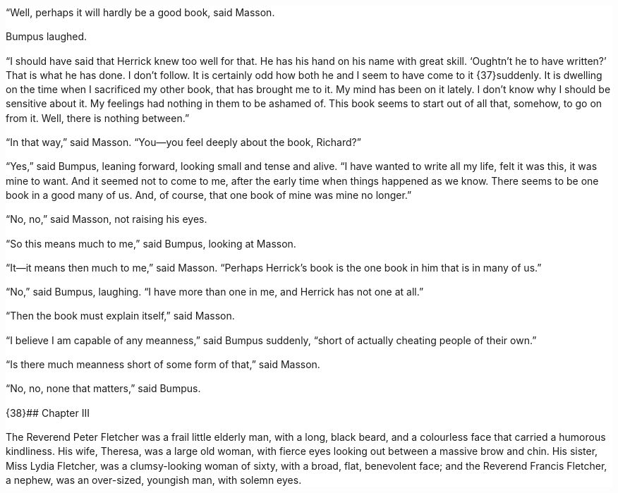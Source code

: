 “Well, perhaps it will hardly be a good book,
said Masson.

Bumpus laughed.

“I should have said that Herrick knew too well
for that. He has his hand on his name with great
skill. ‘Oughtn’t he to have written?’ That is
what he has done. I don’t follow. It is certainly
odd how both he and I seem to have come to it
{37}suddenly. It is dwelling on the time when I sacrificed
my other book, that has brought me to it. My mind
has been on it lately. I don’t know why I should
be sensitive about it. My feelings had nothing in
them to be ashamed of. This book seems to start
out of all that, somehow, to go on from it. Well,
there is nothing between.”

“In that way,” said Masson. “You—you feel
deeply about the book, Richard?”

“Yes,” said Bumpus, leaning forward, looking
small and tense and alive. “I have wanted to write
all my life, felt it was this, it was mine to want. And
it seemed not to come to me, after the early time
when things happened as we know. There seems to
be one book in a good many of us. And, of course,
that one book of mine was mine no longer.”

“No, no,” said Masson, not raising his eyes.

“So this means much to me,” said Bumpus,
looking at Masson.

“It—it means then much to me,” said Masson.
“Perhaps Herrick’s book is the one book in him that
is in many of us.”

“No,” said Bumpus, laughing. “I have more
than one in me, and Herrick has not one at all.”

“Then the book must explain itself,” said Masson.

“I believe I am capable of any meanness,” said
Bumpus suddenly, “short of actually cheating
people of their own.”

“Is there much meanness short of some form of
that,” said Masson.

“No, no, none that matters,” said Bumpus.

{38}## Chapter III

The Reverend Peter Fletcher was a frail little elderly
man, with a long, black beard, and a colourless face
that carried a humorous kindliness. His wife,
Theresa, was a large old woman, with fierce eyes
looking out between a massive brow and chin. His
sister, Miss Lydia Fletcher, was a clumsy-looking
woman of sixty, with a broad, flat, benevolent face;
and the Reverend Francis Fletcher, a nephew, was
an over-sized, youngish man, with solemn eyes.
